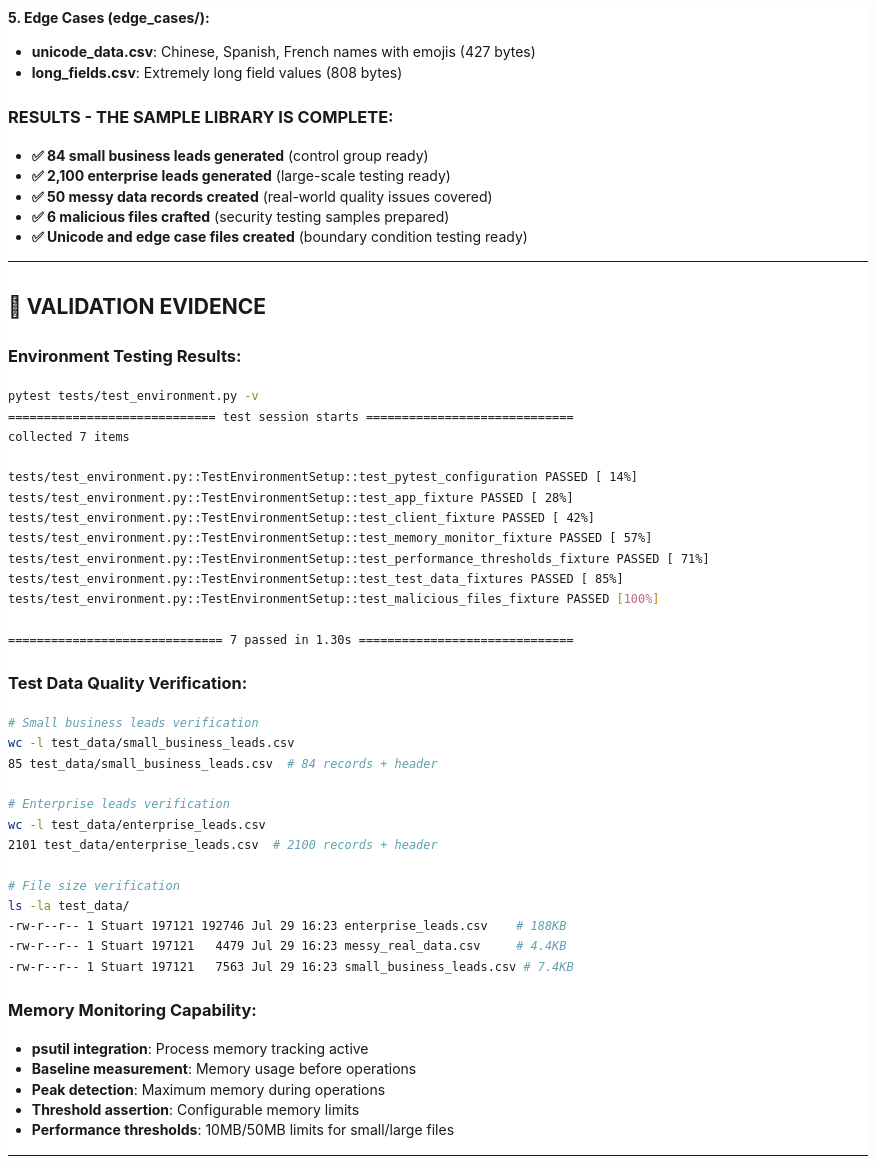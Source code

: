 **5. Edge Cases (edge_cases/):**
- **unicode_data.csv**: Chinese, Spanish, French names with emojis (427 bytes)
- **long_fields.csv**: Extremely long field values (808 bytes)

### **RESULTS - THE SAMPLE LIBRARY IS COMPLETE:**
- **✅ 84 small business leads generated** (control group ready)
- **✅ 2,100 enterprise leads generated** (large-scale testing ready)
- **✅ 50 messy data records created** (real-world quality issues covered)
- **✅ 6 malicious files crafted** (security testing samples prepared)
- **✅ Unicode and edge case files created** (boundary condition testing ready)

---

## 🧪 **VALIDATION EVIDENCE**

### **Environment Testing Results:**
```bash
pytest tests/test_environment.py -v
============================= test session starts =============================
collected 7 items

tests/test_environment.py::TestEnvironmentSetup::test_pytest_configuration PASSED [ 14%]
tests/test_environment.py::TestEnvironmentSetup::test_app_fixture PASSED [ 28%]
tests/test_environment.py::TestEnvironmentSetup::test_client_fixture PASSED [ 42%]
tests/test_environment.py::TestEnvironmentSetup::test_memory_monitor_fixture PASSED [ 57%]
tests/test_environment.py::TestEnvironmentSetup::test_performance_thresholds_fixture PASSED [ 71%]
tests/test_environment.py::TestEnvironmentSetup::test_test_data_fixtures PASSED [ 85%]
tests/test_environment.py::TestEnvironmentSetup::test_malicious_files_fixture PASSED [100%]

============================== 7 passed in 1.30s ==============================
```

### **Test Data Quality Verification:**
```bash
# Small business leads verification
wc -l test_data/small_business_leads.csv
85 test_data/small_business_leads.csv  # 84 records + header

# Enterprise leads verification  
wc -l test_data/enterprise_leads.csv
2101 test_data/enterprise_leads.csv  # 2100 records + header

# File size verification
ls -la test_data/
-rw-r--r-- 1 Stuart 197121 192746 Jul 29 16:23 enterprise_leads.csv    # 188KB
-rw-r--r-- 1 Stuart 197121   4479 Jul 29 16:23 messy_real_data.csv     # 4.4KB
-rw-r--r-- 1 Stuart 197121   7563 Jul 29 16:23 small_business_leads.csv # 7.4KB
```

### **Memory Monitoring Capability:**
- **psutil integration**: Process memory tracking active
- **Baseline measurement**: Memory usage before operations
- **Peak detection**: Maximum memory during operations  
- **Threshold assertion**: Configurable memory limits
- **Performance thresholds**: 10MB/50MB limits for small/large files

---